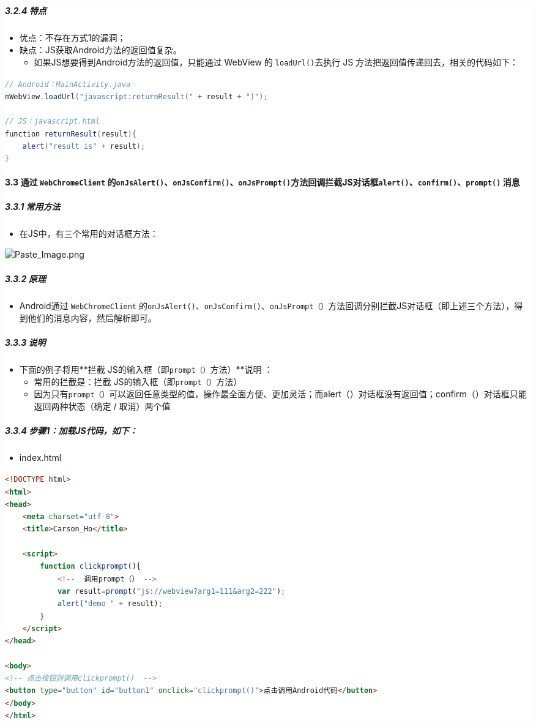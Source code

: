##### 3.2.4 特点

- 优点：不存在方式1的漏洞；
- 缺点：JS获取Android方法的返回值复杂。
  * 如果JS想要得到Android方法的返回值，只能通过 WebView 的 `loadUrl()`去执行 JS 方法把返回值传递回去，相关的代码如下：

```java
// Android：MainActivity.java
mWebView.loadUrl("javascript:returnResult(" + result + ")");

// JS：javascript.html
function returnResult(result){
    alert("result is" + result);
}
```

#### 3.3 通过 `WebChromeClient` 的`onJsAlert()`、`onJsConfirm()`、`onJsPrompt()`方法回调拦截JS对话框`alert()`、`confirm()`、`prompt()` 消息

##### 3.3.1 常用方法

* 在JS中，有三个常用的对话框方法：

![Paste_Image.png](https://imgconvert.csdnimg.cn/aHR0cDovL3VwbG9hZC1pbWFnZXMuamlhbnNodS5pby91cGxvYWRfaW1hZ2VzLzk0NDM2NS0xMzg1Zjc0ODYxOGFmODg2LnBuZz9pbWFnZU1vZ3IyL2F1dG8tb3JpZW50L3N0cmlwJTdDaW1hZ2VWaWV3Mi8yL3cvMTI0MA)

##### 3.3.2 原理

* Android通过 `WebChromeClient` 的`onJsAlert()`、`onJsConfirm()`、`onJsPrompt（）`方法回调分别拦截JS对话框（即上述三个方法），得到他们的消息内容，然后解析即可。

##### 3.3.3 说明

* 下面的例子将用**拦截 JS的输入框（即`prompt（）`方法）**说明 ：
  * 常用的拦截是：拦截 JS的输入框（即`prompt（）`方法）
  * 因为只有`prompt（）`可以返回任意类型的值，操作最全面方便、更加灵活；而alert（）对话框没有返回值；confirm（）对话框只能返回两种状态（确定 / 取消）两个值

##### 3.3.4 步骤1：加载JS代码，如下：

* index.html

```html
<!DOCTYPE html>
<html>
<head>
    <meta charset="utf-8">
    <title>Carson_Ho</title>

    <script>
        function clickprompt(){
            <!--  调用prompt（） -->
            var result=prompt("js://webview?arg1=111&arg2=222");
            alert("demo " + result);
        }
    </script>
</head>

<body>
<!-- 点击按钮则调用clickprompt()  -->
<button type="button" id="button1" onclick="clickprompt()">点击调用Android代码</button>
</body>
</html>
```
